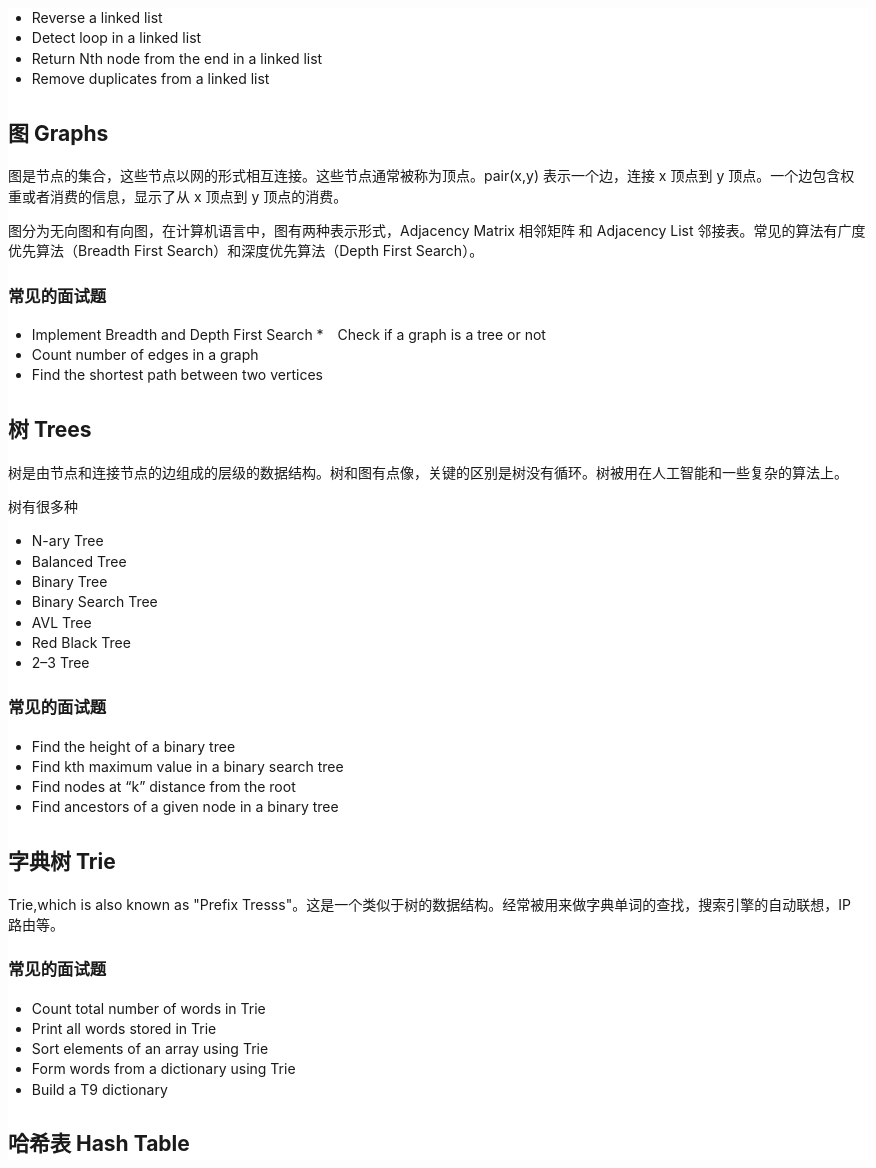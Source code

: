  * Reverse a linked list
 * Detect loop in a linked list
 * Return Nth node from the end in a linked list
 * Remove duplicates from a linked list

## 图 Graphs

图是节点的集合，这些节点以网的形式相互连接。这些节点通常被称为顶点。pair(x,y) 表示一个边，连接 x 顶点到 y 顶点。一个边包含权重或者消费的信息，显示了从 x 顶点到 y 顶点的消费。

图分为无向图和有向图，在计算机语言中，图有两种表示形式，Adjacency Matrix 相邻矩阵 和 Adjacency List 邻接表。常见的算法有广度优先算法（Breadth First Search）和深度优先算法（Depth First Search）。

### 常见的面试题
 * Implement Breadth and Depth First Search
 *　Check if a graph is a tree or not
 * Count number of edges in a graph
 * Find the shortest path between two vertices

## 树 Trees

树是由节点和连接节点的边组成的层级的数据结构。树和图有点像，关键的区别是树没有循环。树被用在人工智能和一些复杂的算法上。

树有很多种

 * N-ary Tree
 * Balanced Tree
 * Binary Tree
 * Binary Search Tree
 * AVL Tree
 * Red Black Tree
 * 2–3 Tree

### 常见的面试题

 * Find the height of a binary tree
 * Find kth maximum value in a binary search tree
 * Find nodes at “k” distance from the root
 * Find ancestors of a given node in a binary tree

## 字典树 Trie

Trie,which is also known as "Prefix Tresss"。这是一个类似于树的数据结构。经常被用来做字典单词的查找，搜索引擎的自动联想，IP 路由等。

### 常见的面试题

 * Count total number of words in Trie
 * Print all words stored in Trie
 * Sort elements of an array using Trie
 * Form words from a dictionary using Trie
 * Build a T9 dictionary

## 哈希表 Hash Table
